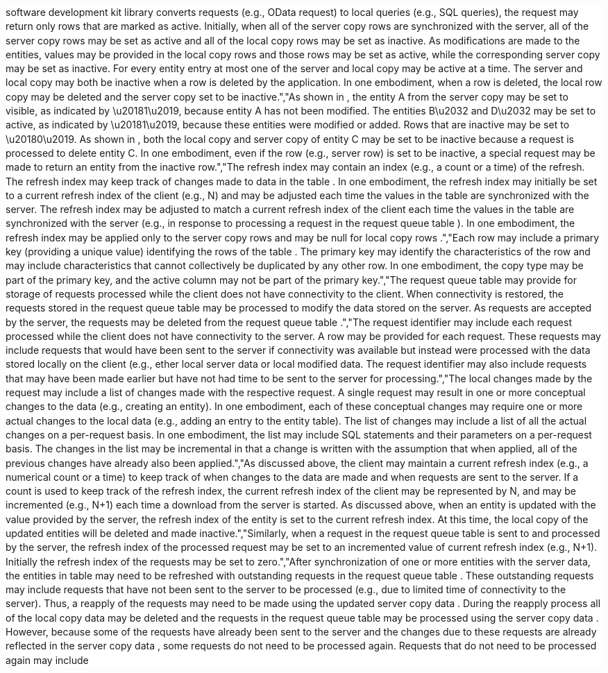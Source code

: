 software development kit library converts requests (e.g., OData request) to local queries (e.g., SQL queries), the request may return only rows that are marked as active. Initially, when all of the server copy rows  are synchronized with the server, all of the server copy rows  may be set as active and all of the local copy rows  may be set as inactive. As modifications are made to the entities, values may be provided in the local copy rows  and those rows may be set as active, while the corresponding server copy may be set as inactive. For every entity entry at most one of the server and local copy may be active at a time. The server and local copy may both be inactive when a row is deleted by the application. In one embodiment, when a row is deleted, the local row copy may be deleted and the server copy set to be inactive.","As shown in , the entity A from the server copy may be set to visible, as indicated by \u20181\u2019, because entity A has not been modified. The entities B\u2032 and D\u2032 may be set to active, as indicated by \u20181\u2019, because these entities were modified or added. Rows that are inactive may be set to \u20180\u2019. As shown in , both the local copy and server copy of entity C may be set to be inactive because a request is processed to delete entity C. In one embodiment, even if the row (e.g., server row) is set to be inactive, a special request may be made to return an entity from the inactive row.","The refresh index  may contain an index (e.g., a count or a time) of the refresh. The refresh index  may keep track of changes made to data in the table . In one embodiment, the refresh index  may initially be set to a current refresh index of the client (e.g., N) and may be adjusted each time the values in the table are synchronized with the server. The refresh index  may be adjusted to match a current refresh index of the client each time the values in the table are synchronized with the server (e.g., in response to processing a request in the request queue table ). In one embodiment, the refresh index may be applied only to the server copy rows  and may be null for local copy rows .","Each row may include a primary key (providing a unique value) identifying the rows of the table . The primary key may identify the characteristics of the row and may include characteristics that cannot collectively be duplicated by any other row. In one embodiment, the copy type  may be part of the primary key, and the active column  may not be part of the primary key.","The request queue table  may provide for storage of requests processed while the client does not have connectivity to the client. When connectivity is restored, the requests stored in the request queue table  may be processed to modify the data stored on the server. As requests are accepted by the server, the requests may be deleted from the request queue table .","The request identifier  may include each request processed while the client does not have connectivity to the server. A row may be provided for each request. These requests may include requests that would have been sent to the server if connectivity was available but instead were processed with the data stored locally on the client (e.g., ether local server data or local modified data. The request identifier  may also include requests that may have been made earlier but have not had time to be sent to the server for processing.","The local changes made by the request  may include a list of changes made with the respective request. A single request may result in one or more conceptual changes to the data (e.g., creating an entity). In one embodiment, each of these conceptual changes may require one or more actual changes to the local data (e.g., adding an entry to the entity table). The list of changes may include a list of all the actual changes on a per-request basis. In one embodiment, the list may include SQL statements and their parameters on a per-request basis. The changes in the list may be incremental in that a change is written with the assumption that when applied, all of the previous changes have already also been applied.","As discussed above, the client may maintain a current refresh index (e.g., a numerical count or a time) to keep track of when changes to the data are made and when requests are sent to the server. If a count is used to keep track of the refresh index, the current refresh index of the client may be represented by N, and may be incremented (e.g., N+1) each time a download from the server is started. As discussed above, when an entity is updated with the value provided by the server, the refresh index  of the entity is set to the current refresh index. At this time, the local copy  of the updated entities will be deleted and made inactive.","Similarly, when a request in the request queue table  is sent to and processed by the server, the refresh index  of the processed request may be set to an incremented value of current refresh index (e.g., N+1). Initially the refresh index of the requests  may be set to zero.","After synchronization of one or more entities with the server data, the entities in table  may need to be refreshed with outstanding requests in the request queue table . These outstanding requests may include requests that have not been sent to the server to be processed (e.g., due to limited time of connectivity to the server). Thus, a reapply of the requests may need to be made using the updated server copy data . During the reapply process all of the local copy data  may be deleted and the requests in the request queue table  may be processed using the server copy data . However, because some of the requests have already been sent to the server and the changes due to these requests are already reflected in the server copy data , some requests do not need to be processed again. Requests that do not need to be processed again may include